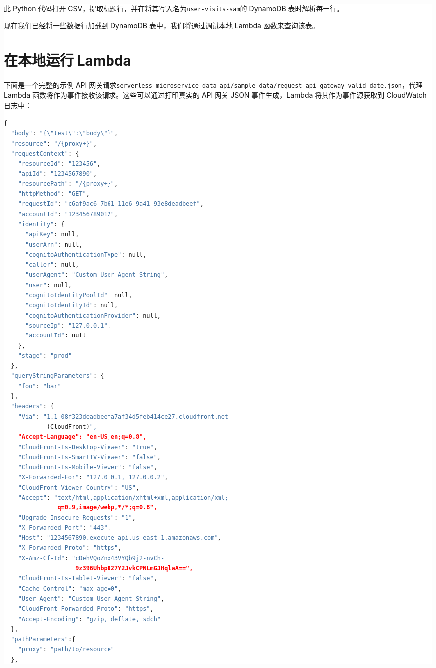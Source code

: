 此 Python 代码打开 CSV，提取标题行，并在将其写入名为`user-visits-sam`的 DynamoDB 表时解析每一行。

现在我们已经将一些数据行加载到 DynamoDB 表中，我们将通过调试本地 Lambda 函数来查询该表。

# 在本地运行 Lambda

下面是一个完整的示例 API 网关请求`serverless-microservice-data-api/sample_data/request-api-gateway-valid-date.json`，代理 Lambda 函数将作为事件接收该请求。这些可以通过打印真实的 API 网关 JSON 事件生成，Lambda 将其作为事件源获取到 CloudWatch 日志中：

```py
{
  "body": "{\"test\":\"body\"}",
  "resource": "/{proxy+}",
  "requestContext": {
    "resourceId": "123456",
    "apiId": "1234567890",
    "resourcePath": "/{proxy+}",
    "httpMethod": "GET",
    "requestId": "c6af9ac6-7b61-11e6-9a41-93e8deadbeef",
    "accountId": "123456789012",
    "identity": {
      "apiKey": null,
      "userArn": null,
      "cognitoAuthenticationType": null,
      "caller": null,
      "userAgent": "Custom User Agent String",
      "user": null,
      "cognitoIdentityPoolId": null,
      "cognitoIdentityId": null,
      "cognitoAuthenticationProvider": null,
      "sourceIp": "127.0.0.1",
      "accountId": null
    },
    "stage": "prod"
  },
  "queryStringParameters": {
    "foo": "bar"
  },
  "headers": {
    "Via": "1.1 08f323deadbeefa7af34d5feb414ce27.cloudfront.net 
            (CloudFront)",
    "Accept-Language": "en-US,en;q=0.8",
    "CloudFront-Is-Desktop-Viewer": "true",
    "CloudFront-Is-SmartTV-Viewer": "false",
    "CloudFront-Is-Mobile-Viewer": "false", 
    "X-Forwarded-For": "127.0.0.1, 127.0.0.2",
    "CloudFront-Viewer-Country": "US",
    "Accept": "text/html,application/xhtml+xml,application/xml;
               q=0.9,image/webp,*/*;q=0.8",
    "Upgrade-Insecure-Requests": "1",
    "X-Forwarded-Port": "443",
    "Host": "1234567890.execute-api.us-east-1.amazonaws.com",
    "X-Forwarded-Proto": "https",
    "X-Amz-Cf-Id": "cDehVQoZnx43VYQb9j2-nvCh-
                    9z396Uhbp027Y2JvkCPNLmGJHqlaA==",
    "CloudFront-Is-Tablet-Viewer": "false",
    "Cache-Control": "max-age=0",
    "User-Agent": "Custom User Agent String",     
    "CloudFront-Forwarded-Proto": "https",
    "Accept-Encoding": "gzip, deflate, sdch"
  },
  "pathParameters":{
    "proxy": "path/to/resource"
  },
```